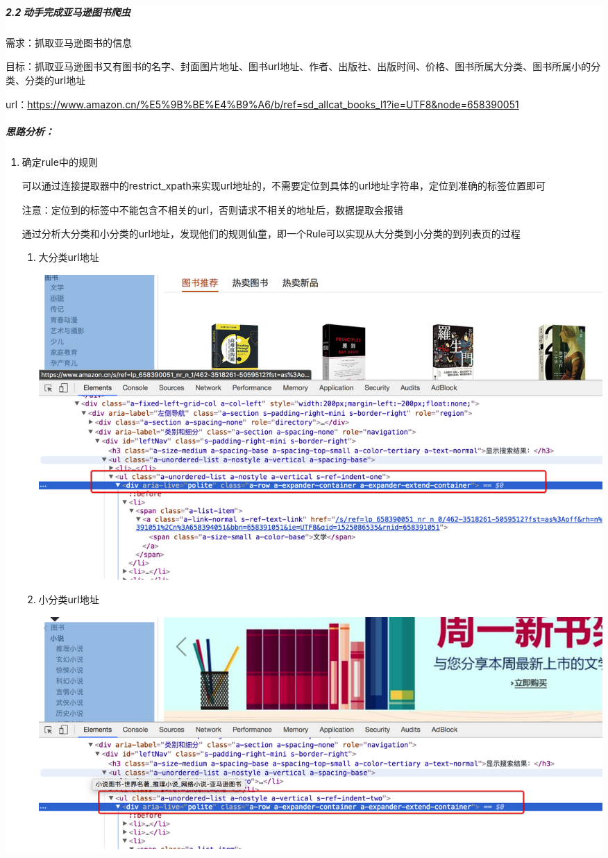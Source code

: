 
##### 2.2   动手完成亚马逊图书爬虫
需求：抓取亚马逊图书的信息

目标：抓取亚马逊图书又有图书的名字、封面图片地址、图书url地址、作者、出版社、出版时间、价格、图书所属大分类、图书所属小的分类、分类的url地址

url：https://www.amazon.cn/%E5%9B%BE%E4%B9%A6/b/ref=sd_allcat_books_l1?ie=UTF8&node=658390051

##### 思路分析：

1. 确定rule中的规则

    可以通过连接提取器中的restrict_xpath来实现url地址的，不需要定位到具体的url地址字符串，定位到准确的标签位置即可
    
    注意：定位到的标签中不能包含不相关的url，否则请求不相关的地址后，数据提取会报错
    
    通过分析大分类和小分类的url地址，发现他们的规则仙童，即一个Rule可以实现从大分类到小分类的到列表页的过程
    
    1. 大分类url地址
    
        <img src="../images/亚马逊大分类的url地址.png" width = "100%" />
    
    2. 小分类url地址
    
        <img src="../images/亚马逊小分类的url地址.png" width = "100%" />
    